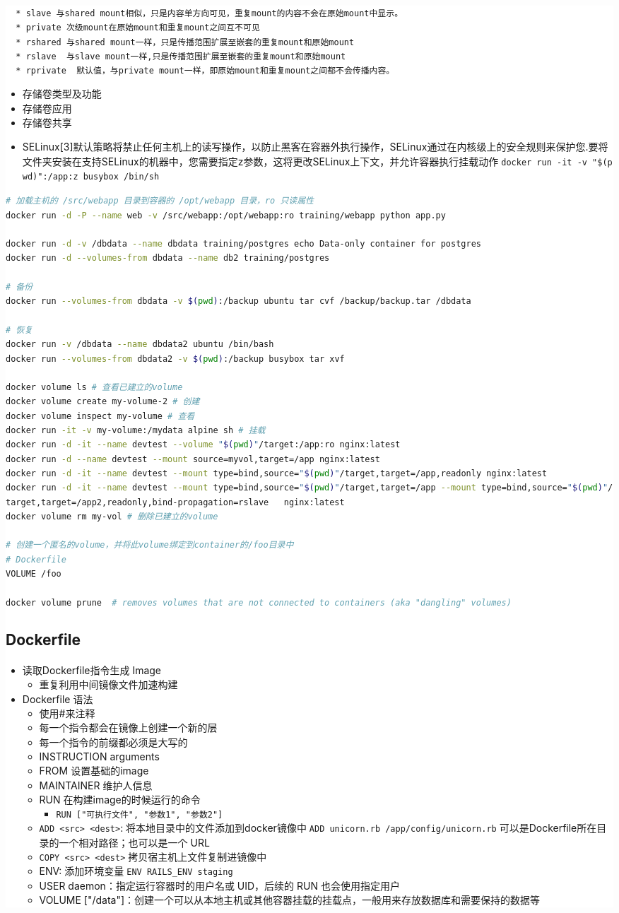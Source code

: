      * slave 与shared mount相似，只是内容单方向可见，重复mount的内容不会在原始mount中显示。
      * private 次级mount在原始mount和重复mount之间互不可见
      * rshared 与shared mount一样，只是传播范围扩展至嵌套的重复mount和原始mount
      * rslave  与slave mount一样,只是传播范围扩展至嵌套的重复mount和原始mount
      * rprivate  默认值，与private mount一样，即原始mount和重复mount之间都不会传播内容。
  - 存储卷类型及功能
  - 存储卷应用
  - 存储卷共享
* SELinux[3]默认策略将禁止任何主机上的读写操作，以防止黑客在容器外执行操作，SELinux通过在内核级上的安全规则来保护您.要将文件夹安装在支持SELinux的机器中，您需要指定z参数，这将更改SELinux上下文，并允许容器执行挂载动作  `docker run -it -v "$(pwd)":/app:z busybox /bin/sh`

```sh
# 加载主机的 /src/webapp 目录到容器的 /opt/webapp 目录，ro 只读属性
docker run -d -P --name web -v /src/webapp:/opt/webapp:ro training/webapp python app.py

docker run -d -v /dbdata --name dbdata training/postgres echo Data-only container for postgres
docker run -d --volumes-from dbdata --name db2 training/postgres

# 备份
docker run --volumes-from dbdata -v $(pwd):/backup ubuntu tar cvf /backup/backup.tar /dbdata

# 恢复
docker run -v /dbdata --name dbdata2 ubuntu /bin/bash
docker run --volumes-from dbdata2 -v $(pwd):/backup busybox tar xvf

docker volume ls # 查看已建立的volume
docker volume create my-volume-2 # 创建
docker volume inspect my-volume # 查看
docker run -it -v my-volume:/mydata alpine sh # 挂载
docker run -d -it --name devtest --volume "$(pwd)"/target:/app:ro nginx:latest
docker run -d --name devtest --mount source=myvol,target=/app nginx:latest
docker run -d -it --name devtest --mount type=bind,source="$(pwd)"/target,target=/app,readonly nginx:latest
docker run -d -it --name devtest --mount type=bind,source="$(pwd)"/target,target=/app --mount type=bind,source="$(pwd)"/target,target=/app2,readonly,bind-propagation=rslave   nginx:latest
docker volume rm my-vol # 删除已建立的volume

# 创建一个匿名的volume，并将此volume绑定到container的/foo目录中
# Dockerfile
VOLUME /foo

docker volume prune  # removes volumes that are not connected to containers (aka "dangling" volumes)
```

## Dockerfile

* 读取Dockerfile指令生成 Image
  - 重复利用中间镜像文件加速构建
* Dockerfile 语法
  - 使用#来注释
  - 每一个指令都会在镜像上创建一个新的层
  - 每一个指令的前缀都必须是大写的
  - INSTRUCTION arguments
  - FROM 设置基础的image
  - MAINTAINER 维护人信息
  - RUN 在构建image的时候运行的命令
    + `RUN ["可执行文件", "参数1", "参数2"]`
  - `ADD <src> <dest>`: 将本地目录中的文件添加到docker镜像中 `ADD unicorn.rb /app/config/unicorn.rb`  <src> 可以是Dockerfile所在目录的一个相对路径；也可以是一个 URL
  - `COPY <src> <dest>` 拷贝宿主机上文件复制进镜像中
  - ENV: 添加环境变量  `ENV RAILS_ENV staging`
  - USER daemon：指定运行容器时的用户名或 UID，后续的 RUN 也会使用指定用户
  - VOLUME ["/data"]：创建一个可以从本地主机或其他容器挂载的挂载点，一般用来存放数据库和需要保持的数据等